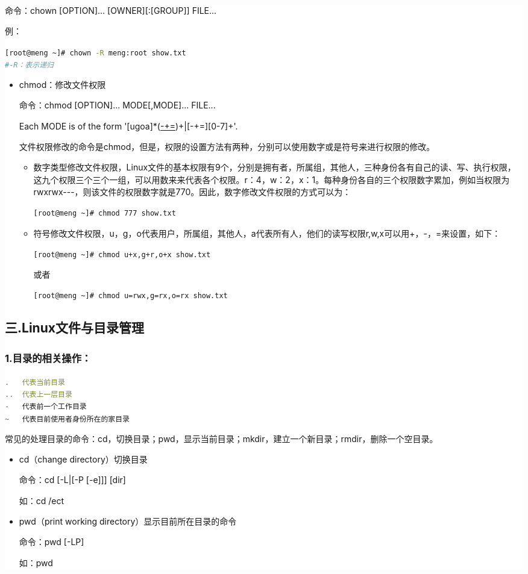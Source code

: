   命令：chown [OPTION]... [OWNER]\[:[GROUP]] FILE...

  例：

  ```bash
  [root@meng ~]# chown -R meng:root show.txt 
  #-R：表示递归
  ```

* chmod：修改文件权限

  命令：chmod [OPTION]... MODE[,MODE]... FILE...

  Each MODE is of the form '[ugoa]*([-+=]([rwxXst]*|[ugo]))+|\[-+=][0-7]+'.

  文件权限修改的命令是chmod，但是，权限的设置方法有两种，分别可以使用数字或是符号来进行权限的修改。

  * 数字类型修改文件权限，Linux文件的基本权限有9个，分别是拥有者，所属组，其他人，三种身份各有自己的读、写、执行权限，这九个权限三个三个一组，可以用数来来代表各个权限。r：4，w：2，x：1。每种身份各自的三个权限数字累加，例如当权限为rwxrwx---，则该文件的权限数字就是770。因此，数字修改文件权限的方式可以为：

    ```bash
    [root@meng ~]# chmod 777 show.txt
    ```

  * 符号修改文件权限，u，g，o代表用户，所属组，其他人，a代表所有人，他们的读写权限r,w,x可以用+，-，=来设置，如下：

    ```shell
    [root@meng ~]# chmod u+x,g+r,o+x show.txt 
    ```

    或者

    ```shell
    [root@meng ~]# chmod u=rwx,g=rx,o=rx show.txt 
    ```

## 三.Linux文件与目录管理

### 1.目录的相关操作：

```javascript
.	代表当前目录
..	代表上一层目录
-	代表前一个工作目录
~	代表目前使用者身份所在的家目录
```

常见的处理目录的命令：cd，切换目录；pwd，显示当前目录；mkdir，建立一个新目录；rmdir，删除一个空目录。

* cd（change directory）切换目录

  命令：cd [-L|[-P [-e]]] [dir]

  如：cd /ect

* pwd（print working directory）显示目前所在目录的命令

  命令：pwd [-LP]

  如：pwd 
